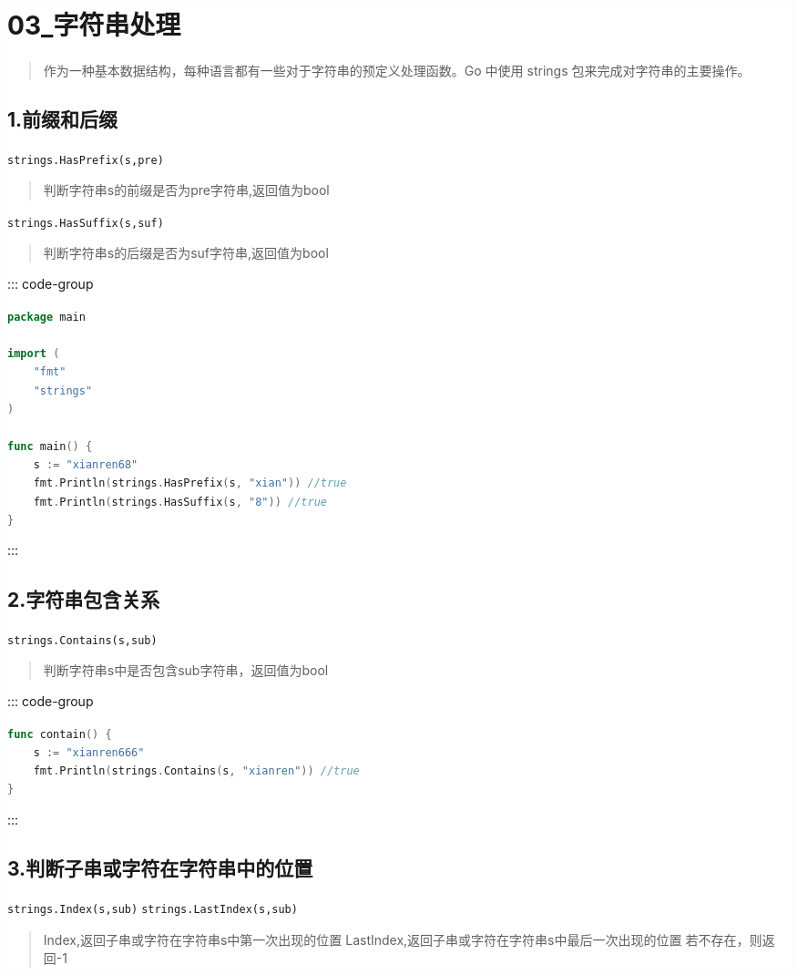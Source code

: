 # 03_字符串处理

> 作为一种基本数据结构，每种语言都有一些对于字符串的预定义处理函数。Go 中使用 strings 包来完成对字符串的主要操作。

## 1.前缀和后缀

`strings.HasPrefix(s,pre)`
> 判断字符串s的前缀是否为pre字符串,返回值为bool

`strings.HasSuffix(s,suf)`
> 判断字符串s的后缀是否为suf字符串,返回值为bool

::: code-group

```go
package main

import (
    "fmt"
    "strings"
)

func main() {
    s := "xianren68"
    fmt.Println(strings.HasPrefix(s, "xian")) //true
    fmt.Println(strings.HasSuffix(s, "8")) //true
}
```

:::

## 2.字符串包含关系

`strings.Contains(s,sub)`
> 判断字符串s中是否包含sub字符串，返回值为bool

::: code-group

```go
func contain() {
    s := "xianren666"
    fmt.Println(strings.Contains(s, "xianren")) //true
}
```

:::

## 3.判断子串或字符在字符串中的位置

`strings.Index(s,sub)`
`strings.LastIndex(s,sub)`
> Index,返回子串或字符在字符串s中第一次出现的位置
> LastIndex,返回子串或字符在字符串s中最后一次出现的位置
> 若不存在，则返回-1
